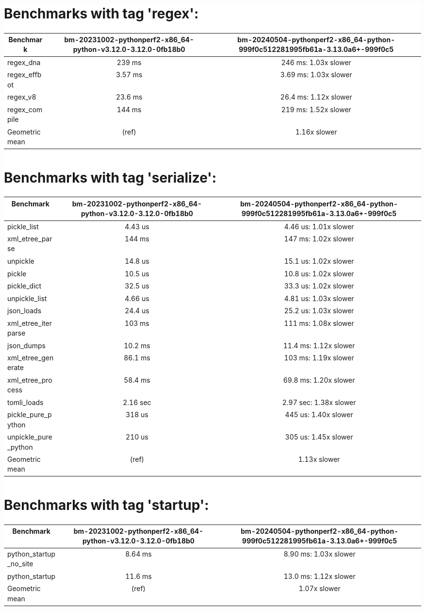 Benchmarks with tag 'regex':
============================

| Benchmark      | bm-20231002-pythonperf2-x86_64-python-v3.12.0-3.12.0-0fb18b0 | bm-20240504-pythonperf2-x86_64-python-999f0c512281995fb61a-3.13.0a6+-999f0c5 |
|----------------|:------------------------------------------------------------:|:----------------------------------------------------------------------------:|
| regex_dna      | 239 ms                                                       | 246 ms: 1.03x slower                                                         |
| regex_effbot   | 3.57 ms                                                      | 3.69 ms: 1.03x slower                                                        |
| regex_v8       | 23.6 ms                                                      | 26.4 ms: 1.12x slower                                                        |
| regex_compile  | 144 ms                                                       | 219 ms: 1.52x slower                                                         |
| Geometric mean | (ref)                                                        | 1.16x slower                                                                 |

Benchmarks with tag 'serialize':
================================

| Benchmark            | bm-20231002-pythonperf2-x86_64-python-v3.12.0-3.12.0-0fb18b0 | bm-20240504-pythonperf2-x86_64-python-999f0c512281995fb61a-3.13.0a6+-999f0c5 |
|----------------------|:------------------------------------------------------------:|:----------------------------------------------------------------------------:|
| pickle_list          | 4.43 us                                                      | 4.46 us: 1.01x slower                                                        |
| xml_etree_parse      | 144 ms                                                       | 147 ms: 1.02x slower                                                         |
| unpickle             | 14.8 us                                                      | 15.1 us: 1.02x slower                                                        |
| pickle               | 10.5 us                                                      | 10.8 us: 1.02x slower                                                        |
| pickle_dict          | 32.5 us                                                      | 33.3 us: 1.02x slower                                                        |
| unpickle_list        | 4.66 us                                                      | 4.81 us: 1.03x slower                                                        |
| json_loads           | 24.4 us                                                      | 25.2 us: 1.03x slower                                                        |
| xml_etree_iterparse  | 103 ms                                                       | 111 ms: 1.08x slower                                                         |
| json_dumps           | 10.2 ms                                                      | 11.4 ms: 1.12x slower                                                        |
| xml_etree_generate   | 86.1 ms                                                      | 103 ms: 1.19x slower                                                         |
| xml_etree_process    | 58.4 ms                                                      | 69.8 ms: 1.20x slower                                                        |
| tomli_loads          | 2.16 sec                                                     | 2.97 sec: 1.38x slower                                                       |
| pickle_pure_python   | 318 us                                                       | 445 us: 1.40x slower                                                         |
| unpickle_pure_python | 210 us                                                       | 305 us: 1.45x slower                                                         |
| Geometric mean       | (ref)                                                        | 1.13x slower                                                                 |

Benchmarks with tag 'startup':
==============================

| Benchmark              | bm-20231002-pythonperf2-x86_64-python-v3.12.0-3.12.0-0fb18b0 | bm-20240504-pythonperf2-x86_64-python-999f0c512281995fb61a-3.13.0a6+-999f0c5 |
|------------------------|:------------------------------------------------------------:|:----------------------------------------------------------------------------:|
| python_startup_no_site | 8.64 ms                                                      | 8.90 ms: 1.03x slower                                                        |
| python_startup         | 11.6 ms                                                      | 13.0 ms: 1.12x slower                                                        |
| Geometric mean         | (ref)                                                        | 1.07x slower                                                                 |
